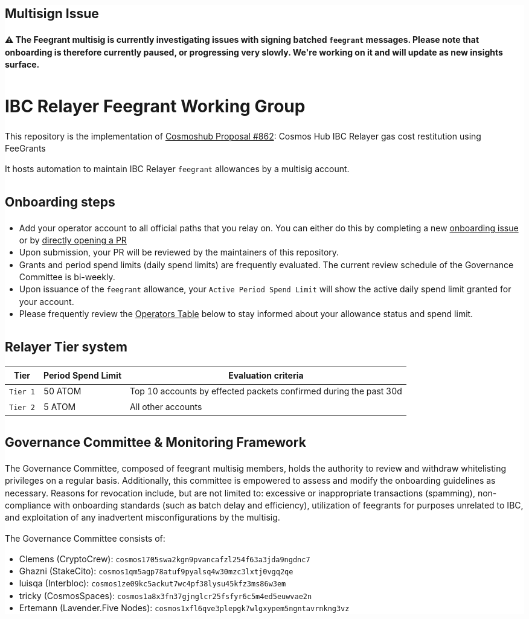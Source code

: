 ## Multisign Issue

**⚠️ The Feegrant multisig is currently investigating issues with signing batched `feegrant` messages. Please note that onboarding is therefore currently paused, or progressing very slowly. We're working on it and will update as new insights surface.**

# IBC Relayer Feegrant Working Group

This repository is the implementation of [Cosmoshub Proposal #862](https://www.mintscan.io/cosmos/proposals/862): Cosmos Hub IBC Relayer gas cost restitution using FeeGrants

It hosts automation to maintain IBC Relayer `feegrant` allowances by a multisig account.

## Onboarding steps
- Add your operator account to all official paths that you relay on. You can either do this by completing a new [onboarding issue](https://github.com/cryptocrew-validators/relayer-feegrant-wg/issues/new?assignees=&labels=operator-onboarding&projects=&template=operator_onboarding.md&title=Operator+Onboarding%3A+%5BYour+Name%5D) or by [directly opening a PR](https://github.com/cryptocrew-validators/relayer-feegrant-wg/compare)
- Upon submission, your PR will be reviewed by the maintainers of this repository.
- Grants and period spend limits (daily spend limits) are frequently evaluated. The current review schedule of the Governance Committee is bi-weekly.
- Upon issuance of the `feegrant` allowance, your `Active Period Spend Limit` will show the active daily spend limit granted for your account.
- Please frequently review the [Operators Table](#operators) below to stay informed about your allowance status and spend limit.

## Relayer Tier system

| Tier | Period Spend Limit | Evaluation criteria |
| ---- | ------------------ | ------------------- |
| `Tier 1` | 50 ATOM | Top 10 accounts by effected packets confirmed during the past 30d |
| `Tier 2` | 5 ATOM | All other accounts |

## Governance Committee & Monitoring Framework

The Governance Committee, composed of feegrant multisig members, holds the authority to review and withdraw whitelisting privileges on a regular basis. Additionally, this committee is empowered to assess and modify the onboarding guidelines as necessary. Reasons for revocation include, but are not limited to: excessive or inappropriate transactions (spamming), non-compliance with onboarding standards (such as batch delay and efficiency), utilization of feegrants for purposes unrelated to IBC, and exploitation of any inadvertent misconfigurations by the multisig.

The Governance Committee consists of:

- Clemens (CryptoCrew): `cosmos1705swa2kgn9pvancafzl254f63a3jda9ngdnc7`
- Ghazni (StakeCito): `cosmos1qm5agp78atuf9pyalsq4w30mzc3lxtj0vgq2qe`
- luisqa (Interbloc): `cosmos1ze09kc5ackut7wc4pf38lysu45kfz3ms86w3em`
- tricky (CosmosSpaces): `cosmos1a8x3fn37gjnglcr25fsfyr6c5m4ed5euwvae2n`
- Ertemann (Lavender.Five Nodes): `cosmos1xfl6qve3plepgk7wlgxypem5ngntavrnkng3vz`
